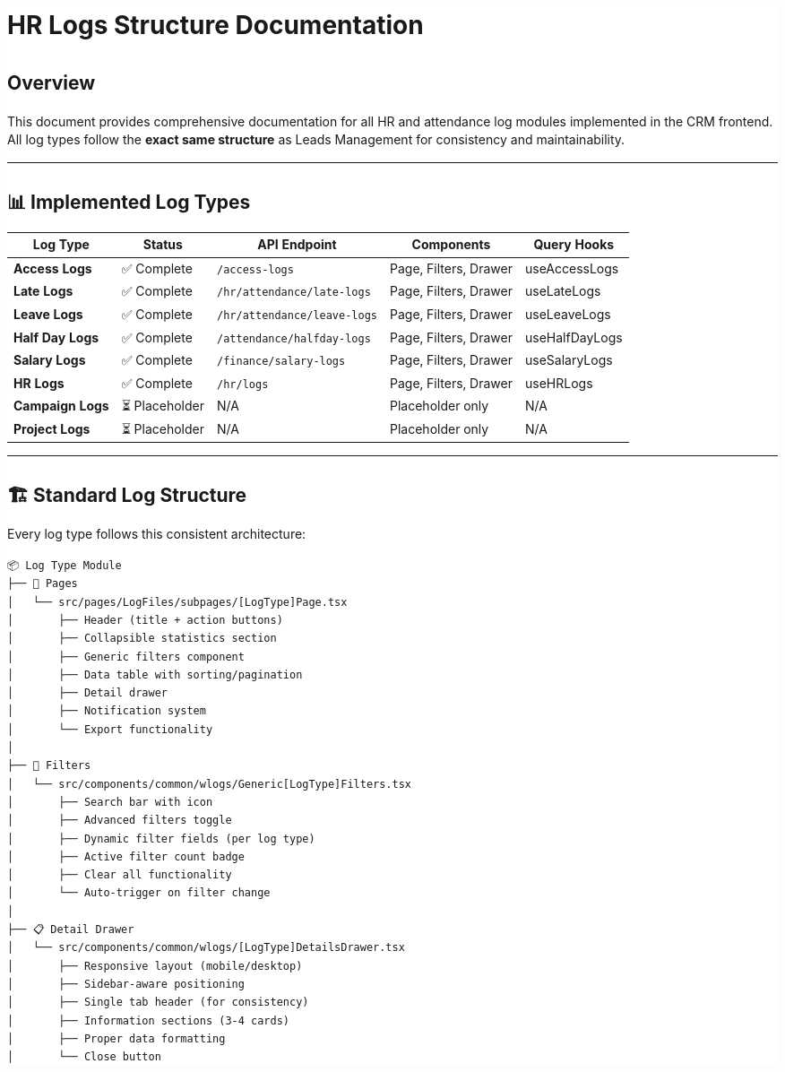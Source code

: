 # HR Logs Structure Documentation

## Overview
This document provides comprehensive documentation for all HR and attendance log modules implemented in the CRM frontend. All log types follow the **exact same structure** as Leads Management for consistency and maintainability.

---

## 📊 Implemented Log Types

| Log Type | Status | API Endpoint | Components | Query Hooks |
|----------|--------|--------------|------------|-------------|
| **Access Logs** | ✅ Complete | `/access-logs` | Page, Filters, Drawer | useAccessLogs |
| **Late Logs** | ✅ Complete | `/hr/attendance/late-logs` | Page, Filters, Drawer | useLateLogs |
| **Leave Logs** | ✅ Complete | `/hr/attendance/leave-logs` | Page, Filters, Drawer | useLeaveLogs |
| **Half Day Logs** | ✅ Complete | `/attendance/halfday-logs` | Page, Filters, Drawer | useHalfDayLogs |
| **Salary Logs** | ✅ Complete | `/finance/salary-logs` | Page, Filters, Drawer | useSalaryLogs |
| **HR Logs** | ✅ Complete | `/hr/logs` | Page, Filters, Drawer | useHRLogs |
| **Campaign Logs** | ⏳ Placeholder | N/A | Placeholder only | N/A |
| **Project Logs** | ⏳ Placeholder | N/A | Placeholder only | N/A |

---

## 🏗️ Standard Log Structure

Every log type follows this consistent architecture:

```
📦 Log Type Module
├── 📄 Pages
│   └── src/pages/LogFiles/subpages/[LogType]Page.tsx
│       ├── Header (title + action buttons)
│       ├── Collapsible statistics section
│       ├── Generic filters component
│       ├── Data table with sorting/pagination
│       ├── Detail drawer
│       ├── Notification system
│       └── Export functionality
│
├── 🎨 Filters
│   └── src/components/common/wlogs/Generic[LogType]Filters.tsx
│       ├── Search bar with icon
│       ├── Advanced filters toggle
│       ├── Dynamic filter fields (per log type)
│       ├── Active filter count badge
│       ├── Clear all functionality
│       └── Auto-trigger on filter change
│
├── 📋 Detail Drawer
│   └── src/components/common/wlogs/[LogType]DetailsDrawer.tsx
│       ├── Responsive layout (mobile/desktop)
│       ├── Sidebar-aware positioning
│       ├── Single tab header (for consistency)
│       ├── Information sections (3-4 cards)
│       ├── Proper data formatting
│       └── Close button
```

[logType]: {